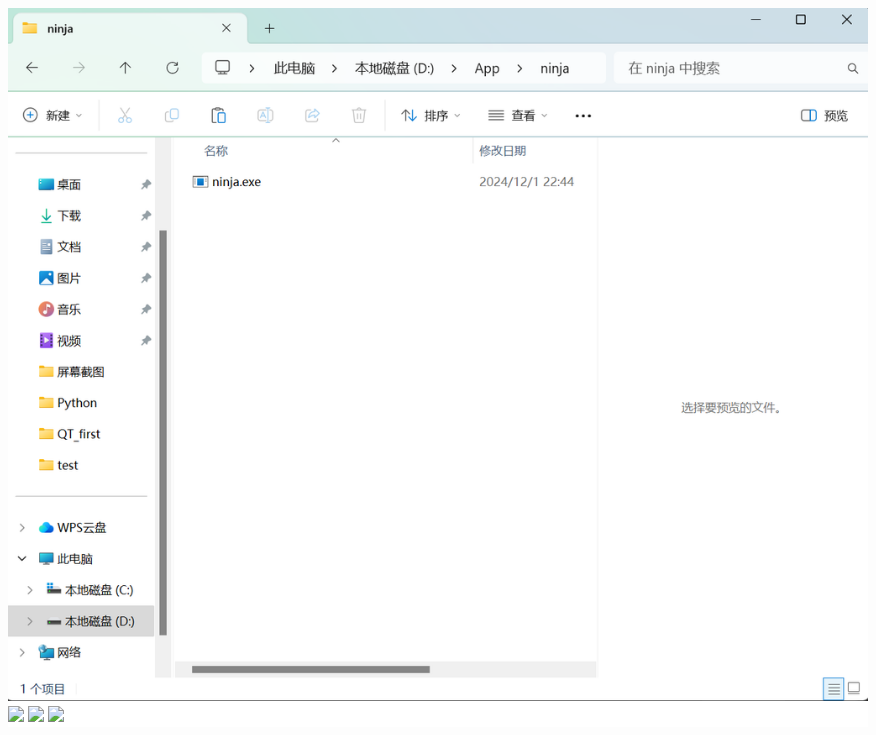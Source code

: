 ![](/images/CMake-images/cmake.13.png)
![](/images/vscode-images/vscode.10.png)
![](/images/vscode-images/vscode.11.png)
![](/images/vscode-images/vscode.12.png)